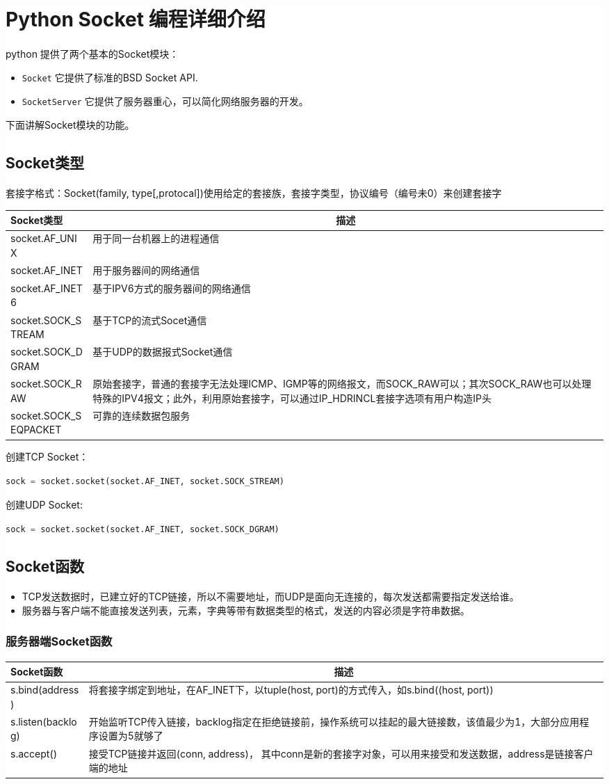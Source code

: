 # Python Socket 编程详细介绍

python 提供了两个基本的Socket模块：

- `Socket` 它提供了标准的BSD Socket API.

- `SocketServer` 它提供了服务器重心，可以简化网络服务器的开发。

下面讲解Socket模块的功能。

## Socket类型

套接字格式：Socket(family, type[,protocal])使用给定的套接族，套接字类型，协议编号（编号未0）来创建套接字

| Socket类型            | 描述                                                         |
| :-------------------- | ------------------------------------------------------------ |
| socket.AF_UNIX        | 用于同一台机器上的进程通信                                   |
| socket.AF_INET        | 用于服务器间的网络通信                                       |
| socket.AF_INET6       | 基于IPV6方式的服务器间的网络通信                             |
| socket.SOCK_STREAM    | 基于TCP的流式Socet通信                                       |
| socket.SOCK_DGRAM     | 基于UDP的数据报式Socket通信                                  |
| socket.SOCK_RAW       | 原始套接字，普通的套接字无法处理ICMP、IGMP等的网络报文，而SOCK_RAW可以；其次SOCK_RAW也可以处理特殊的IPV4报文；此外，利用原始套接字，可以通过IP_HDRINCL套接字选项有用户构造IP头 |
| socket.SOCK_SEQPACKET | 可靠的连续数据包服务                                         |

创建TCP Socket：

```python
sock = socket.socket(socket.AF_INET, socket.SOCK_STREAM)
```

创建UDP Socket:

```python
sock = socket.socket(socket.AF_INET, socket.SOCK_DGRAM)
```

## Socket函数

- TCP发送数据时，已建立好的TCP链接，所以不需要地址，而UDP是面向无连接的，每次发送都需要指定发送给谁。
- 服务器与客户端不能直接发送列表，元素，字典等带有数据类型的格式，发送的内容必须是字符串数据。

### 服务器端Socket函数

| Socket函数        | 描述                                                         |
| :---------------- | ------------------------------------------------------------ |
| s.bind(address)   | 将套接字绑定到地址，在AF_INET下，以tuple(host, port)的方式传入，如s.bind((host, port)) |
| s.listen(backlog) | 开始监听TCP传入链接，backlog指定在拒绝链接前，操作系统可以挂起的最大链接数，该值最少为1，大部分应用程序设置为5就够了 |
| s.accept()        | 接受TCP链接并返回(conn, address)， 其中conn是新的套接字对象，可以用来接受和发送数据，address是链接客户端的地址 |
